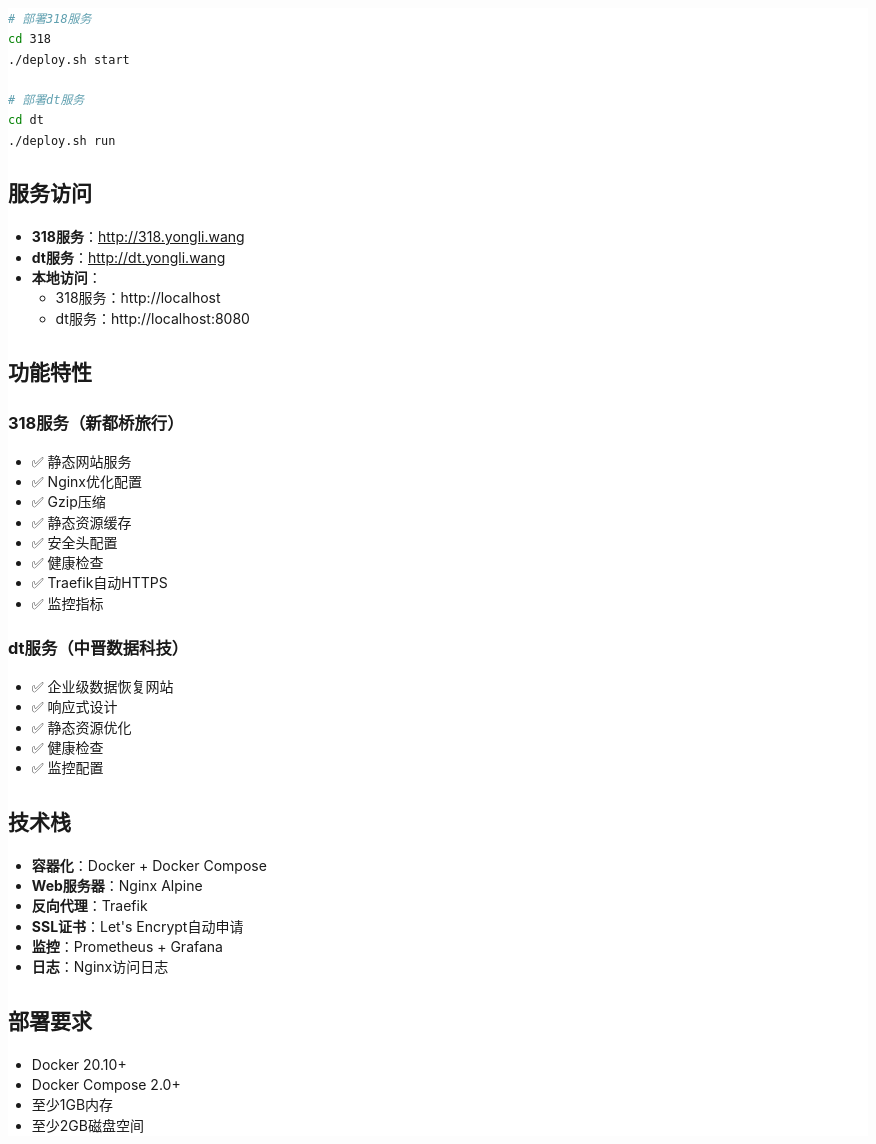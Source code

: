 ```bash
# 部署318服务
cd 318
./deploy.sh start

# 部署dt服务
cd dt
./deploy.sh run
```

## 服务访问

- **318服务**：http://318.yongli.wang
- **dt服务**：http://dt.yongli.wang
- **本地访问**：
  - 318服务：http://localhost
  - dt服务：http://localhost:8080

## 功能特性

### 318服务（新都桥旅行）
- ✅ 静态网站服务
- ✅ Nginx优化配置
- ✅ Gzip压缩
- ✅ 静态资源缓存
- ✅ 安全头配置
- ✅ 健康检查
- ✅ Traefik自动HTTPS
- ✅ 监控指标

### dt服务（中晋数据科技）
- ✅ 企业级数据恢复网站
- ✅ 响应式设计
- ✅ 静态资源优化
- ✅ 健康检查
- ✅ 监控配置

## 技术栈

- **容器化**：Docker + Docker Compose
- **Web服务器**：Nginx Alpine
- **反向代理**：Traefik
- **SSL证书**：Let's Encrypt自动申请
- **监控**：Prometheus + Grafana
- **日志**：Nginx访问日志

## 部署要求

- Docker 20.10+
- Docker Compose 2.0+
- 至少1GB内存
- 至少2GB磁盘空间
